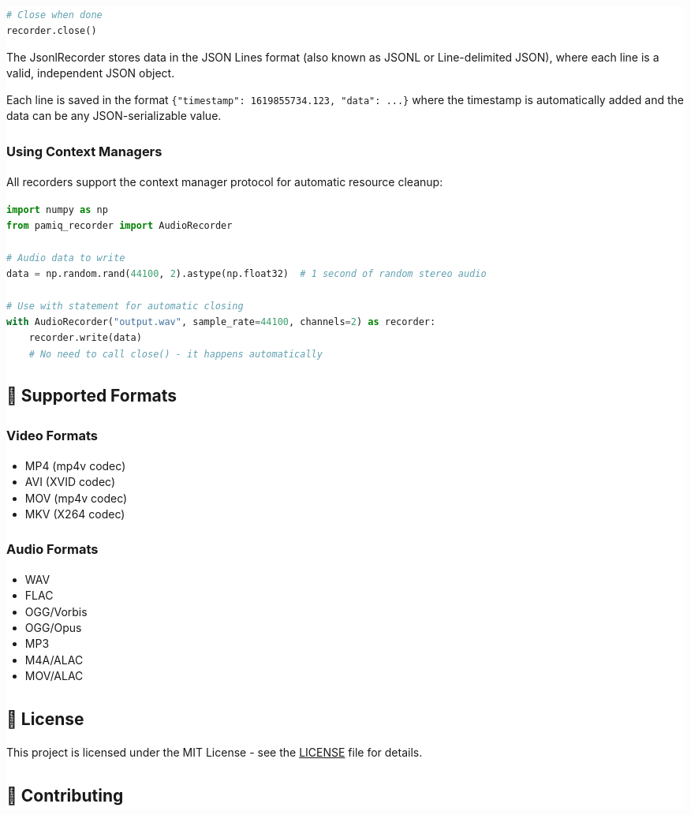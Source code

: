 ```python
# Close when done
recorder.close()
```

The JsonlRecorder stores data in the JSON Lines format (also known as JSONL or Line-delimited JSON), where each line is a valid, independent JSON object.

Each line is saved in the format `{"timestamp": 1619855734.123, "data": ...}` where the timestamp is automatically added and the data can be any JSON-serializable value.

### Using Context Managers

All recorders support the context manager protocol for automatic resource cleanup:

```python
import numpy as np
from pamiq_recorder import AudioRecorder

# Audio data to write
data = np.random.rand(44100, 2).astype(np.float32)  # 1 second of random stereo audio

# Use with statement for automatic closing
with AudioRecorder("output.wav", sample_rate=44100, channels=2) as recorder:
    recorder.write(data)
    # No need to call close() - it happens automatically
```

## 🔧 Supported Formats

### Video Formats

- MP4 (mp4v codec)
- AVI (XVID codec)
- MOV (mp4v codec)
- MKV (X264 codec)

### Audio Formats

- WAV
- FLAC
- OGG/Vorbis
- OGG/Opus
- MP3
- M4A/ALAC
- MOV/ALAC

## 📄 License

This project is licensed under the MIT License - see the [LICENSE](LICENSE) file for details.

## 🤝 Contributing
